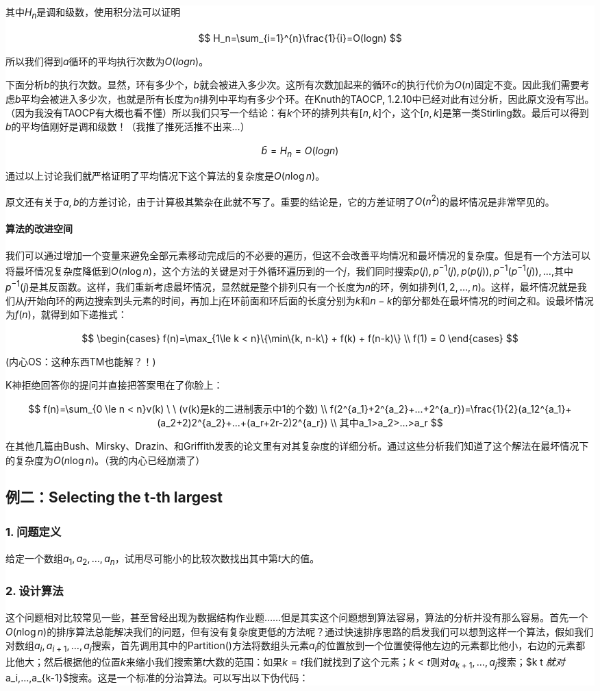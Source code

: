 其中$H_n$是调和级数，使用积分法可以证明

$$
H_n=\sum_{i=1}^{n}\frac{1}{i}=O(logn)
$$

所以我们得到$a$循环的平均执行次数为$O(logn)$。

下面分析$b$的执行次数。显然，环有多少个，$b$就会被进入多少次。这所有次数加起来的循环$c$的执行代价为$O(n)$固定不变。因此我们需要考虑$b$平均会被进入多少次，也就是所有长度为$n$排列中平均有多少个环。在Knuth的TAOCP, 1.2.10中已经对此有过分析，因此原文没有写出。（因为我没有TAOCP有大概也看不懂）所以我们只写一个结论：有$k$个环的排列共有$[n,k]$个，这个$[n,k]$是第一类Stirling数。最后可以得到$b$的平均值刚好是调和级数！（我推了推死活推不出来…）

$$
\bar{b} = H_n = O(logn)
$$

通过以上讨论我们就严格证明了平均情况下这个算法的复杂度是$O(n\log n)$。

原文还有关于$a,b$的方差讨论，由于计算极其繁杂在此就不写了。重要的结论是，它的方差证明了$O(n^2)$的最坏情况是非常罕见的。

#### 算法的改进空间

我们可以通过增加一个变量来避免全部元素移动完成后的不必要的遍历，但这不会改善平均情况和最坏情况的复杂度。但是有一个方法可以将最坏情况复杂度降低到$O(n\log n)$，这个方法的关键是对于外循环遍历到的一个$j$，我们同时搜索$p(j), p^{-1}(j),p(p(j)),p^{-1}(p^{-1}(j)),…$,其中$p^{-1}(j)$是其反函数。这样，我们重新考虑最坏情况，显然就是整个排列只有一个长度为$n$的环，例如排列$(1,2,…,n)$。这样，最坏情况就是我们从$j$开始向环的两边搜索到头元素的时间，再加上j在环前面和环后面的长度分别为$k$和$n-k$的部分都处在最坏情况的时间之和。设最坏情况为$f(n)$，就得到如下递推式：

$$
\begin{cases}
f(n)=\max_{1\le k < n}\{\min\{k, n-k\} + f(k) + f(n-k)\} \\
f(1) = 0
\end{cases}
$$

(内心OS：这种东西TM也能解？！)

K神拒绝回答你的提问并直接把答案甩在了你脸上：

$$
f(n)=\sum_{0 \le n < n}v(k) \ \ (v(k)是k的二进制表示中1的个数) \\
f(2^{a_1}+2^{a_2}+...+2^{a_r})=\frac{1}{2}(a_12^{a_1}+(a_2+2)2^{a_2}+...+(a_r+2r-2)2^{a_r}) \\
其中a_1>a_2>...>a_r
$$

在其他几篇由Bush、Mirsky、Drazin、和Griffith发表的论文里有对其复杂度的详细分析。通过这些分析我们知道了这个解法在最坏情况下的复杂度为$O(n\log n)$。（我的内心已经崩溃了）

## 例二：Selecting the t-th largest

### 1. 问题定义

给定一个数组$a_1,a_2,…,a_n$，试用尽可能小的比较次数找出其中第$t$大的值。

### 2. 设计算法

这个问题相对比较常见一些，甚至曾经出现为数据结构作业题……但是其实这个问题想到算法容易，算法的分析并没有那么容易。首先一个$O(n\log n)$的排序算法总能解决我们的问题，但有没有复杂度更低的方法呢？通过快速排序思路的启发我们可以想到这样一个算法，假如我们对数组$a_i,a_{i+1},…,a_j$搜索，首先调用其中的Partition()方法将数组头元素$a_i$的位置放到一个位置使得他左边的元素都比他小，右边的元素都比他大；然后根据他的位置$k$来缩小我们搜索第$t$大数的范围：如果$k=t$我们就找到了这个元素；$k < t$则对$a_{k+1},…,a_j$搜索；$k t $就对$a_i,…,a_{k-1}$搜索。这是一个标准的分治算法。可以写出以下伪代码：
